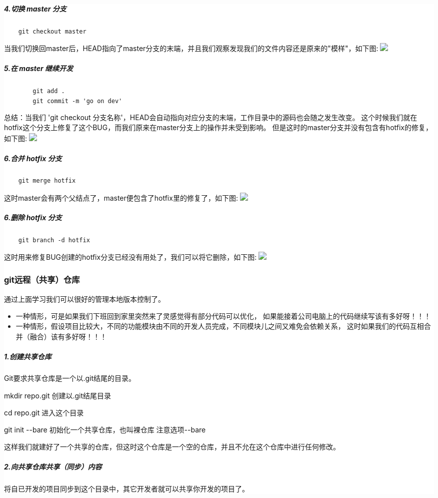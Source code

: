 ##### 4.切换 master 分支
```text
    git checkout master
```
当我们切换回master后，HEAD指向了master分支的末端，并且我们观察发现我们的文件内容还是原来的"模样"，如下图:
<img src="media/09.jpg" width="500" />

##### 5.在 master 继续开发
```text
        git add .
        git commit -m 'go on dev'
```
总结：当我们 'git checkout 分支名称'，HEAD会自动指向对应分支的末端，工作目录中的源码也会随之发生改变。
这个时候我们就在hotfix这个分支上修复了这个BUG，而我们原来在master分支上的操作并未受到影响。
但是这时的master分支并没有包含有hotfix的修复，如下图:
<img src="media/10.jpg" width="600" />

##### 6.合并 hotfix 分支
```text
    git merge hotfix
```
这时master会有两个父结点了，master便包含了hotfix里的修复了，如下图:
<img src="media/11.jpg" width="700" />

##### 6.删除 hotfix 分支
```text
    git branch -d hotfix
```
这时用来修复BUG创建的hotfix分支已经没有用处了，我们可以将它删除，如下图:
<img src="media/12.jpg" width="700" />


### git远程（共享）仓库
通过上面学习我们可以很好的管理本地版本控制了。
- 一种情形，可是如果我们下班回到家里突然来了灵感觉得有部分代码可以优化，
  如果能接着公司电脑上的代码继续写该有多好呀！！！
- 一种情形，假设项目比较大，不同的功能模块由不同的开发人员完成，不同模块儿之间又难免会依赖关系，
  这时如果我们的代码互相合并（融合）该有多好呀！！！

##### 1.创建共享仓库

Git要求共享仓库是一个以.git结尾的目录。

mkdir repo.git 创建以.git结尾目录

cd repo.git 进入这个目录

git init --bare 初始化一个共享仓库，也叫裸仓库 注意选项--bare

这样我们就建好了一个共享的仓库，但这时这个仓库是一个空的仓库，并且不允在这个仓库中进行任何修改。

##### 2.向共享仓库共享（同步）内容

将自已开发的项目同步到这个目录中，其它开发者就可以共享你开发的项目了。
